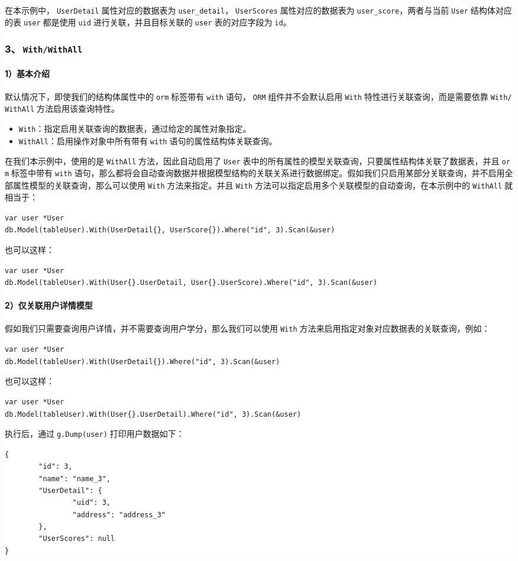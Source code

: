在本示例中， `UserDetail` 属性对应的数据表为 `user_detail`， `UserScores` 属性对应的数据表为 `user_score`，两者与当前 `User` 结构体对应的表 `user` 都是使用 `uid` 进行关联，并且目标关联的 `user` 表的对应字段为 `id`。

### 3、 `With/WithAll`

#### 1）基本介绍

默认情况下，即使我们的结构体属性中的 `orm` 标签带有 `with` 语句， `ORM` 组件并不会默认启用 `With` 特性进行关联查询，而是需要依靠 `With/WithAll` 方法启用该查询特性。

- `With`：指定启用关联查询的数据表，通过给定的属性对象指定。
- `WithAll`：启用操作对象中所有带有 `with` 语句的属性结构体关联查询。

在我们本示例中，使用的是 `WithAll` 方法，因此自动启用了 `User` 表中的所有属性的模型关联查询，只要属性结构体关联了数据表，并且 `orm` 标签中带有 `with` 语句，那么都将会自动查询数据并根据模型结构的关联关系进行数据绑定。假如我们只启用某部分关联查询，并不启用全部属性模型的关联查询，那么可以使用 `With` 方法来指定。并且 `With` 方法可以指定启用多个关联模型的自动查询，在本示例中的 `WithAll` 就相当于：

```
var user *User
db.Model(tableUser).With(UserDetail{}, UserScore{}).Where("id", 3).Scan(&user)
```

也可以这样：

```
var user *User
db.Model(tableUser).With(User{}.UserDetail, User{}.UserScore).Where("id", 3).Scan(&user)
```

#### 2）仅关联用户详情模型

假如我们只需要查询用户详情，并不需要查询用户学分，那么我们可以使用 `With` 方法来启用指定对象对应数据表的关联查询，例如：

```
var user *User
db.Model(tableUser).With(UserDetail{}).Where("id", 3).Scan(&user)
```

也可以这样：

```
var user *User
db.Model(tableUser).With(User{}.UserDetail).Where("id", 3).Scan(&user)
```

执行后，通过 `g.Dump(user)` 打印用户数据如下：

```
{
        "id": 3,
        "name": "name_3",
        "UserDetail": {
                "uid": 3,
                "address": "address_3"
        },
        "UserScores": null
}
```
